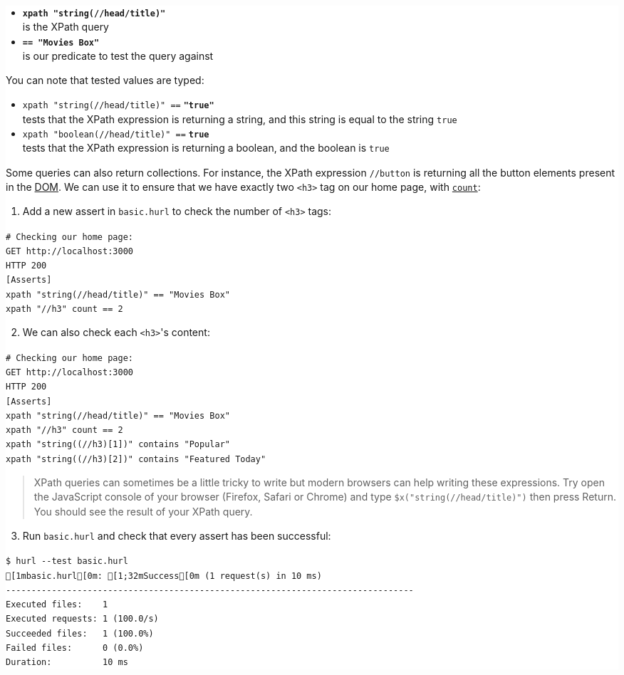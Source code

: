 - __`xpath "string(//head/title)"`__    
  is the XPath query 
- __`== "Movies Box"`__    
  is our predicate to test the query against

You can note that tested values are typed:

- `xpath "string(//head/title)" ==` __`"true"`__    
  tests that the XPath expression is returning a string, and this string is equal to the string `true`
- `xpath "boolean(//head/title)" ==` __`true`__    
  tests that the XPath expression is returning a boolean, and the boolean is `true`

Some queries can also return collections. For instance, the XPath expression `//button` is returning all the button
elements present in the [DOM]. We can use it to ensure that we have exactly two `<h3>` tag on our home page,
with [`count`]:

1. Add a new assert in `basic.hurl` to check the number of `<h3>` tags:

```hurl
# Checking our home page:
GET http://localhost:3000
HTTP 200
[Asserts]
xpath "string(//head/title)" == "Movies Box"
xpath "//h3" count == 2
```

2. We can also check each `<h3>`'s content:

```hurl
# Checking our home page:
GET http://localhost:3000
HTTP 200
[Asserts]
xpath "string(//head/title)" == "Movies Box"
xpath "//h3" count == 2
xpath "string((//h3)[1])" contains "Popular"
xpath "string((//h3)[2])" contains "Featured Today"
```

> XPath queries can sometimes be a little tricky to write but modern browsers can help writing these expressions.
> Try open the JavaScript console of your browser (Firefox, Safari or Chrome) and type `$x("string(//head/title)")`
> then press Return. You should see the result of your XPath query.

3. Run `basic.hurl` and check that every assert has been successful:

```shell
$ hurl --test basic.hurl
[1mbasic.hurl[0m: [1;32mSuccess[0m (1 request(s) in 10 ms)
--------------------------------------------------------------------------------
Executed files:    1
Executed requests: 1 (100.0/s)
Succeeded files:   1 (100.0%)
Failed files:      0 (0.0%)
Duration:          10 ms
```


[asserts]: /docs/asserting-response.md
[XPath asserts]: /docs/asserting-response.md#xpath-assert
[JSONPath asserts]: /docs/asserting-response.md#jsonpath-assert
[XPath expression]: https://en.wikipedia.org/wiki/XPath
[DOM]: https://en.wikipedia.org/wiki/Document_Object_Model
[`header` asserts]: /docs/asserting-response.md#header-assert
[`Content-Type` response header]: https://developer.mozilla.org/en-US/docs/Web/HTTP/Headers/Content-Type
[implicit header assert]: /docs/asserting-response.md#headers
[predicates]: /docs/asserting-response.md#predicates
[`Set-Cookie` HTTP response header]: https://developer.mozilla.org/en-US/docs/Web/HTTP/Cookies#creating_cookies
[Cookie assert]: /docs/asserting-response.md#cookie-assert
[cookie attributes]: https://developer.mozilla.org/en-US/docs/Web/HTTP/Headers/Set-Cookie#attributes
[curl]: https://curl.se
[`count`]: /docs/filters.md#count
[`contains`]: /docs/asserting-response.md#predicates